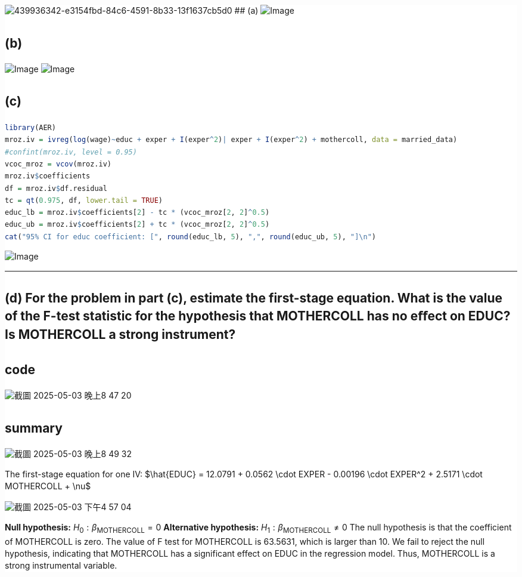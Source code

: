 <img width="552" alt="439936342-e3154fbd-84c6-4591-8b33-13f1637cb5d0" src="https://github.com/user-attachments/assets/332a5e96-cc70-406f-b8a4-d4e36cc43b2c" />
## (a)

<img width="719" alt="Image" src="https://github.com/user-attachments/assets/d7f5f468-8693-4d60-b83d-47d25ea3263b" />

## (b)
<img width="811" alt="Image" src="https://github.com/user-attachments/assets/b5cc1431-a1b6-4b4d-ae7a-148f513717a3" />
<img width="779" alt="Image" src="https://github.com/user-attachments/assets/628139dd-f367-4d61-b9f9-f7c87282b095" />

## (c)

```r
library(AER)
mroz.iv = ivreg(log(wage)~educ + exper + I(exper^2)| exper + I(exper^2) + mothercoll, data = married_data)
#confint(mroz.iv, level = 0.95)
vcoc_mroz = vcov(mroz.iv) 
mroz.iv$coefficients
df = mroz.iv$df.residual
tc = qt(0.975, df, lower.tail = TRUE)
educ_lb = mroz.iv$coefficients[2] - tc * (vcoc_mroz[2, 2]^0.5)
educ_ub = mroz.iv$coefficients[2] + tc * (vcoc_mroz[2, 2]^0.5)
cat("95% CI for educ coefficient: [", round(educ_lb, 5), ",", round(educ_ub, 5), "]\n")
```
<img width="828" alt="Image" src="https://github.com/user-attachments/assets/34779c60-0589-48d3-97b5-0c2e1ad8df20" />

______

## (d) For the problem in part (c), estimate the first-stage equation. What is the value of the F-test statistic for the hypothesis that MOTHERCOLL has no eﬀect on EDUC? Is MOTHERCOLL a strong instrument?
## code
<img width="514" alt="截圖 2025-05-03 晚上8 47 20" src="https://github.com/user-attachments/assets/8e71fd9f-4bbc-4341-bb5f-bdbee80e4d16" />

## summary
<img width="484" alt="截圖 2025-05-03 晚上8 49 32" src="https://github.com/user-attachments/assets/a368d447-6559-47eb-9023-3970d33ab3f5" />


The first-stage equation for one IV:
$\hat{EDUC} = 12.0791 + 0.0562 \cdot EXPER - 0.00196 \cdot EXPER^2 + 2.5171 \cdot MOTHERCOLL + \nu$

<img width="458" alt="截圖 2025-05-03 下午4 57 04" src="https://github.com/user-attachments/assets/546b4045-e6d8-47c9-ac14-327e4ec34d5f" />

**Null hypothesis:** $H_0: \beta_{\text{MOTHERCOLL}} = 0$
**Alternative hypothesis:** $H_1: \beta_{\text{MOTHERCOLL}} \neq 0$
The null hypothesis is that the coefficient of MOTHERCOLL is zero.
The value of F test for MOTHERCOLL is 63.5631, which is larger than 10. We fail to reject the null hypothesis, indicating that MOTHERCOLL has a significant effect on EDUC in the regression model. Thus, MOTHERCOLL is a strong instrumental variable.
